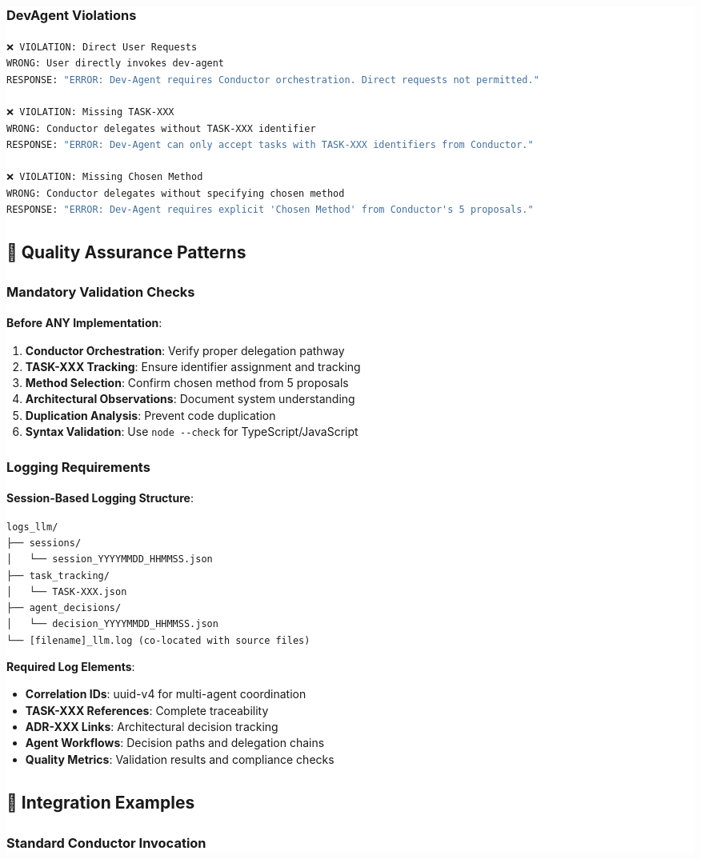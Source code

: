 ### DevAgent Violations

```bash
❌ VIOLATION: Direct User Requests
WRONG: User directly invokes dev-agent
RESPONSE: "ERROR: Dev-Agent requires Conductor orchestration. Direct requests not permitted."

❌ VIOLATION: Missing TASK-XXX
WRONG: Conductor delegates without TASK-XXX identifier
RESPONSE: "ERROR: Dev-Agent can only accept tasks with TASK-XXX identifiers from Conductor."

❌ VIOLATION: Missing Chosen Method
WRONG: Conductor delegates without specifying chosen method
RESPONSE: "ERROR: Dev-Agent requires explicit 'Chosen Method' from Conductor's 5 proposals."
```

## 🎯 Quality Assurance Patterns

### Mandatory Validation Checks

**Before ANY Implementation**:
1. **Conductor Orchestration**: Verify proper delegation pathway
2. **TASK-XXX Tracking**: Ensure identifier assignment and tracking
3. **Method Selection**: Confirm chosen method from 5 proposals
4. **Architectural Observations**: Document system understanding
5. **Duplication Analysis**: Prevent code duplication
6. **Syntax Validation**: Use `node --check` for TypeScript/JavaScript

### Logging Requirements

**Session-Based Logging Structure**:
```
logs_llm/
├── sessions/
│   └── session_YYYYMMDD_HHMMSS.json
├── task_tracking/
│   └── TASK-XXX.json  
├── agent_decisions/
│   └── decision_YYYYMMDD_HHMMSS.json
└── [filename]_llm.log (co-located with source files)
```

**Required Log Elements**:
- **Correlation IDs**: uuid-v4 for multi-agent coordination
- **TASK-XXX References**: Complete traceability
- **ADR-XXX Links**: Architectural decision tracking
- **Agent Workflows**: Decision paths and delegation chains
- **Quality Metrics**: Validation results and compliance checks

## 🔧 Integration Examples

### Standard Conductor Invocation
